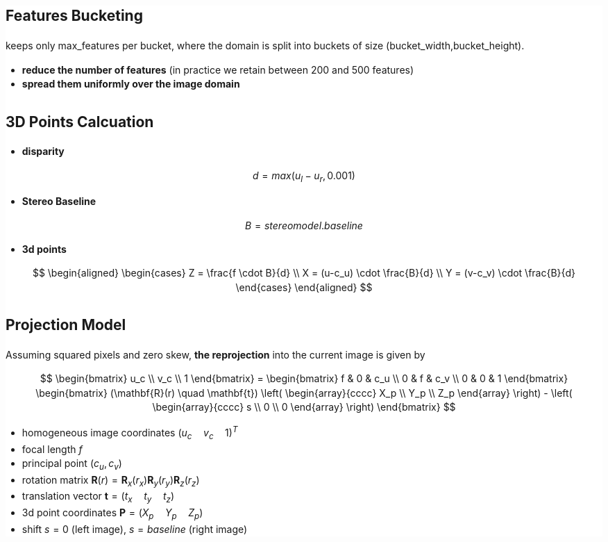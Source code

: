 ## Features Bucketing
keeps only max_features per bucket, where the domain is split into buckets of size (bucket_width,bucket_height).

* **reduce the number of features** (in practice we retain between 200 and 500 features)
* **spread them uniformly over the image domain**

## 3D Points Calcuation

* **disparity**

$$
d = max(u_l - u_r, 0.001)
$$

* **Stereo Baseline**

$$
B = stereomodel.baseline
$$

* **3d points**

$$
\begin{aligned}
	\begin{cases}
  	Z = \frac{f \cdot B}{d}       \\
  	X = (u-c_u) \cdot \frac{B}{d} \\
  	Y = (v-c_v) \cdot \frac{B}{d}
	\end{cases}
\end{aligned}
$$

## Projection Model

Assuming squared pixels and zero skew, **the reprojection** into the current image is given by

$$
\begin{bmatrix} u_c \\ v_c \\ 1 \end{bmatrix} =
\begin{bmatrix}
f & 0 & c_u \\
0 & f & c_v \\
0 & 0 & 1
\end{bmatrix}
\begin{bmatrix}
(\mathbf{R}(r) \quad \mathbf{t})
\left( \begin{array}{cccc} X_p \\ Y_p \\ Z_p \end{array} \right) -
\left( \begin{array}{cccc} s \\ 0 \\ 0 \end{array} \right)
\end{bmatrix}
$$

* homogeneous image coordinates $(u_c \quad v_c \quad 1 )^T$
* focal length $f$
* principal point $(c_u, c_v )$
* rotation matrix $\mathbf{R}(r) = \mathbf{R}_x (r_x ) \mathbf{R}_y(r_y) \mathbf{R}_z(r_z)$
* translation vector $\mathbf{t} = (t_x \quad t_y \quad t_z )$
* 3d point coordinates $\mathbf{P} = (X_p \quad Y_p \quad Z_p)$
* shift $s = 0$ (left image), $s = baseline$ (right image)
